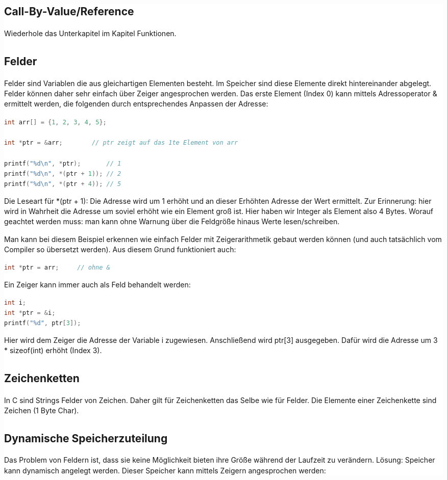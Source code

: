## Call-By-Value/Reference

Wiederhole das Unterkapitel im Kapitel Funktionen.

## Felder

Felder sind Variablen die aus gleichartigen Elementen besteht. Im Speicher sind diese Elemente direkt hintereinander abgelegt. Felder können daher sehr einfach über Zeiger angesprochen werden. Das erste Element (Index 0) kann mittels Adressoperator & ermittelt werden, die folgenden durch entsprechendes Anpassen der Adresse:

```c
int arr[] = {1, 2, 3, 4, 5};

int *ptr = &arr;		// ptr zeigt auf das 1te Element von arr

printf("%d\n", *ptr);	    // 1
printf("%d\n", *(ptr + 1));	// 2
printf("%d\n", *(ptr + 4));	// 5
```

Die Leseart für *(ptr + 1): Die Adresse wird um 1 erhöht und an dieser Erhöhten Adresse der Wert ermittelt. Zur Erinnerung: hier wird in Wahrheit die Adresse um soviel erhöht wie ein Element groß ist. Hier haben wir Integer als Element also 4 Bytes. Worauf geachtet werden muss: man kann ohne Warnung über die Feldgröße hinaus Werte lesen/schreiben.

Man kann bei diesem Beispiel erkennen wie einfach Felder mit Zeigerarithmetik gebaut werden können (und auch tatsächlich vom Compiler so übersetzt werden). Aus diesem Grund funktioniert auch:

```c
int *ptr = arr;		// ohne &
```

Ein Zeiger kann immer auch als Feld behandelt werden:

```c
int i;
int *ptr = &i;
printf("%d", ptr[3]);
```

Hier wird dem Zeiger die Adresse der Variable i zugewiesen. Anschließend wird ptr[3] ausgegeben. Dafür wird die Adresse um 3 * sizeof(int) erhöht (Index 3). 

## Zeichenketten

In C sind Strings Felder von Zeichen. Daher gilt für Zeichenketten das Selbe wie für Felder. Die Elemente einer Zeichenkette sind Zeichen (1 Byte Char).

## Dynamische Speicherzuteilung

Das Problem von Feldern ist, dass sie keine Möglichkeit bieten ihre Größe während der Laufzeit zu verändern. Lösung: Speicher kann dynamisch angelegt werden. Dieser Speicher kann mittels Zeigern angesprochen werden:
